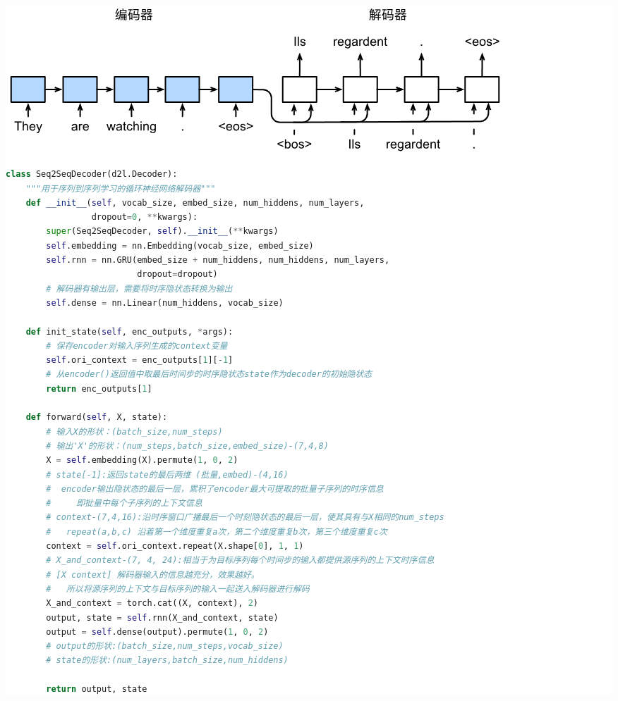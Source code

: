 ![image-20240410001959811](9-经典循环神经网络/image-20240410001959811.png)

```python
class Seq2SeqDecoder(d2l.Decoder):
    """用于序列到序列学习的循环神经网络解码器"""
    def __init__(self, vocab_size, embed_size, num_hiddens, num_layers,
                 dropout=0, **kwargs):
        super(Seq2SeqDecoder, self).__init__(**kwargs)
        self.embedding = nn.Embedding(vocab_size, embed_size)
        self.rnn = nn.GRU(embed_size + num_hiddens, num_hiddens, num_layers,
                          dropout=dropout)
        # 解码器有输出层，需要将时序隐状态转换为输出
        self.dense = nn.Linear(num_hiddens, vocab_size)

    def init_state(self, enc_outputs, *args):
        # 保存encoder对输入序列生成的context变量
        self.ori_context = enc_outputs[1][-1]
        # 从encoder()返回值中取最后时间步的时序隐状态state作为decoder的初始隐状态
        return enc_outputs[1]

    def forward(self, X, state):
        # 输入X的形状：(batch_size,num_steps)
        # 输出'X'的形状：(num_steps,batch_size,embed_size)-(7,4,8)
        X = self.embedding(X).permute(1, 0, 2)
        # state[-1]:返回state的最后两维 (批量,embed)-(4,16)
        #  encoder输出隐状态的最后一层，累积了encoder最大可提取的批量子序列的时序信息
        #     即批量中每个子序列的上下文信息
        # context-(7,4,16):沿时序窗口广播最后一个时刻隐状态的最后一层，使其具有与X相同的num_steps 
        #   repeat(a,b,c) 沿着第一个维度重复a次，第二个维度重复b次，第三个维度重复c次
        context = self.ori_context.repeat(X.shape[0], 1, 1)
        # X_and_context-(7, 4, 24):相当于为目标序列每个时间步的输入都提供源序列的上下文时序信息
        # [X context] 解码器输入的信息越充分，效果越好。
        #   所以将源序列的上下文与目标序列的输入一起送入解码器进行解码
        X_and_context = torch.cat((X, context), 2)
        output, state = self.rnn(X_and_context, state)
        output = self.dense(output).permute(1, 0, 2)
        # output的形状:(batch_size,num_steps,vocab_size)
        # state的形状:(num_layers,batch_size,num_hiddens)
        
        return output, state
```
